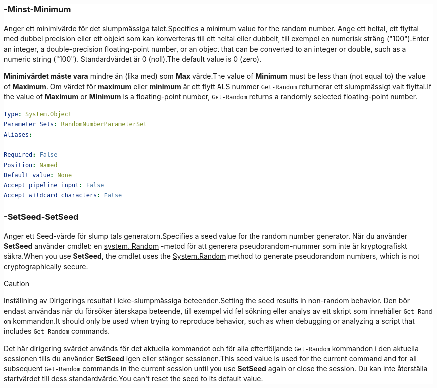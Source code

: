 ### <span data-ttu-id="e3a88-171">-Minst</span><span class="sxs-lookup"><span data-stu-id="e3a88-171">-Minimum</span></span>

<span data-ttu-id="e3a88-172">Anger ett minimivärde för det slumpmässiga talet.</span><span class="sxs-lookup"><span data-stu-id="e3a88-172">Specifies a minimum value for the random number.</span></span> <span data-ttu-id="e3a88-173">Ange ett heltal, ett flyttal med dubbel precision eller ett objekt som kan konverteras till ett heltal eller dubbelt, till exempel en numerisk sträng ("100").</span><span class="sxs-lookup"><span data-stu-id="e3a88-173">Enter an integer, a double-precision floating-point number, or an object that can be converted to an integer or double, such as a numeric string ("100").</span></span> <span data-ttu-id="e3a88-174">Standardvärdet är 0 (noll).</span><span class="sxs-lookup"><span data-stu-id="e3a88-174">The default value is 0 (zero).</span></span>

<span data-ttu-id="e3a88-175">**Minimivärdet måste vara** mindre än (lika med) som **Max** värde.</span><span class="sxs-lookup"><span data-stu-id="e3a88-175">The value of **Minimum** must be less than (not equal to) the value of **Maximum**.</span></span> <span data-ttu-id="e3a88-176">Om värdet för **maximum** eller **minimum** är ett flytt ALS nummer `Get-Random` returnerar ett slumpmässigt valt flyttal.</span><span class="sxs-lookup"><span data-stu-id="e3a88-176">If the value of **Maximum** or **Minimum** is a floating-point number, `Get-Random` returns a randomly selected floating-point number.</span></span>

```yaml
Type: System.Object
Parameter Sets: RandomNumberParameterSet
Aliases:

Required: False
Position: Named
Default value: None
Accept pipeline input: False
Accept wildcard characters: False
```

### <span data-ttu-id="e3a88-177">-SetSeed</span><span class="sxs-lookup"><span data-stu-id="e3a88-177">-SetSeed</span></span>

<span data-ttu-id="e3a88-178">Anger ett Seed-värde för slump tals generatorn.</span><span class="sxs-lookup"><span data-stu-id="e3a88-178">Specifies a seed value for the random number generator.</span></span> <span data-ttu-id="e3a88-179">När du använder **SetSeed** använder cmdlet: en [system. Random](/dotnet/api/system.random) -metod för att generera pseudorandom-nummer som inte är kryptografiskt säkra.</span><span class="sxs-lookup"><span data-stu-id="e3a88-179">When you use **SetSeed**, the cmdlet uses the [System.Random](/dotnet/api/system.random) method to generate pseudorandom numbers, which is not cryptographically secure.</span></span>

> [!CAUTION]
> <span data-ttu-id="e3a88-180">Inställning av Dirigerings resultat i icke-slumpmässiga beteenden.</span><span class="sxs-lookup"><span data-stu-id="e3a88-180">Setting the seed results in non-random behavior.</span></span> <span data-ttu-id="e3a88-181">Den bör endast användas när du försöker återskapa beteende, till exempel vid fel sökning eller analys av ett skript som innehåller `Get-Random` kommandon.</span><span class="sxs-lookup"><span data-stu-id="e3a88-181">It should only be used when trying to reproduce behavior, such as when debugging or analyzing a script that includes `Get-Random` commands.</span></span>
>
> <span data-ttu-id="e3a88-182">Det här dirigering svärdet används för det aktuella kommandot och för alla efterföljande `Get-Random` kommandon i den aktuella sessionen tills du använder **SetSeed** igen eller stänger sessionen.</span><span class="sxs-lookup"><span data-stu-id="e3a88-182">This seed value is used for the current command and for all subsequent `Get-Random` commands in the current session until you use **SetSeed** again or close the session.</span></span> <span data-ttu-id="e3a88-183">Du kan inte återställa startvärdet till dess standardvärde.</span><span class="sxs-lookup"><span data-stu-id="e3a88-183">You can't reset the seed to its default value.</span></span>
